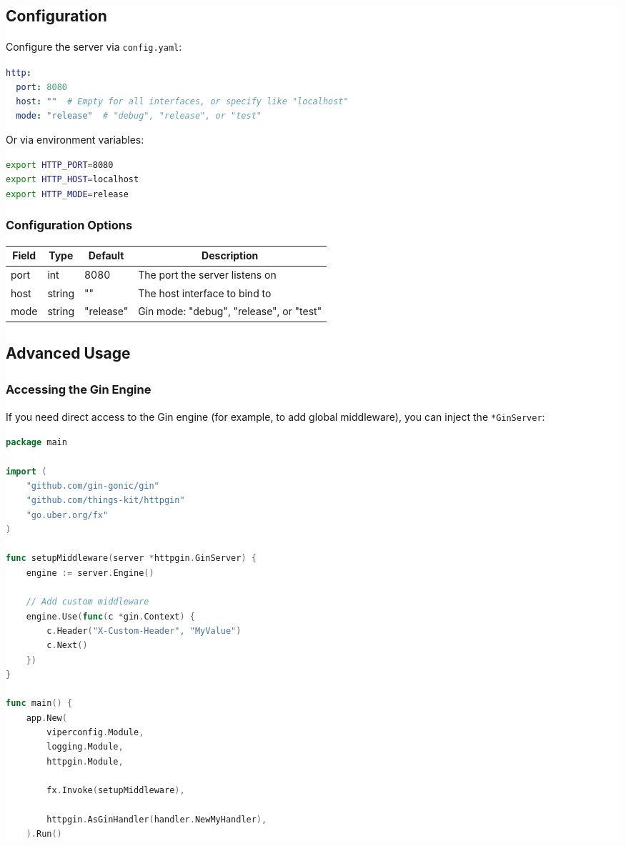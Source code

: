 ## Configuration

Configure the server via `config.yaml`:

```yaml
http:
  port: 8080
  host: ""  # Empty for all interfaces, or specify like "localhost"
  mode: "release"  # "debug", "release", or "test"
```

Or via environment variables:

```bash
export HTTP_PORT=8080
export HTTP_HOST=localhost
export HTTP_MODE=release
```

### Configuration Options

| Field | Type   | Default     | Description                                |
|-------|--------|-------------|--------------------------------------------|
| port  | int    | 8080        | The port the server listens on             |
| host  | string | ""          | The host interface to bind to              |
| mode  | string | "release"   | Gin mode: "debug", "release", or "test"    |

## Advanced Usage

### Accessing the Gin Engine

If you need direct access to the Gin engine (for example, to add global middleware), you can inject the `*GinServer`:

```go
package main

import (
    "github.com/gin-gonic/gin"
    "github.com/things-kit/httpgin"
    "go.uber.org/fx"
)

func setupMiddleware(server *httpgin.GinServer) {
    engine := server.Engine()
    
    // Add custom middleware
    engine.Use(func(c *gin.Context) {
        c.Header("X-Custom-Header", "MyValue")
        c.Next()
    })
}

func main() {
    app.New(
        viperconfig.Module,
        logging.Module,
        httpgin.Module,
        
        fx.Invoke(setupMiddleware),
        
        httpgin.AsGinHandler(handler.NewMyHandler),
    ).Run()
```
